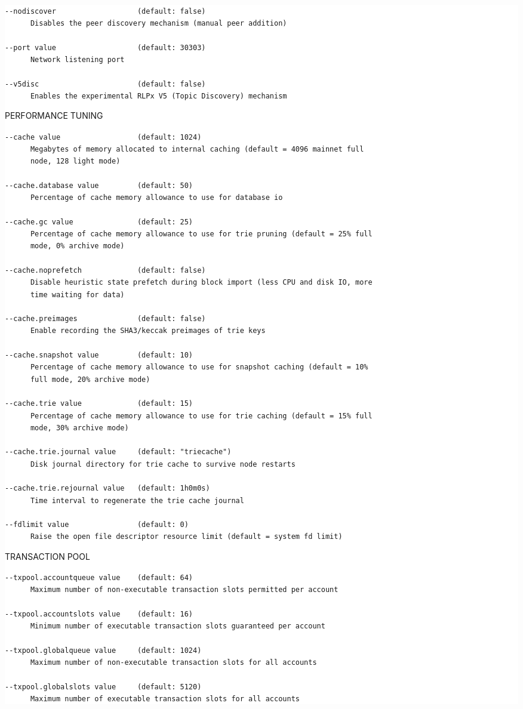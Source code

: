     --nodiscover                   (default: false)
          Disables the peer discovery mechanism (manual peer addition)
   
    --port value                   (default: 30303)
          Network listening port
   
    --v5disc                       (default: false)
          Enables the experimental RLPx V5 (Topic Discovery) mechanism
   
   PERFORMANCE TUNING
   
    --cache value                  (default: 1024)
          Megabytes of memory allocated to internal caching (default = 4096 mainnet full
          node, 128 light mode)
   
    --cache.database value         (default: 50)
          Percentage of cache memory allowance to use for database io
   
    --cache.gc value               (default: 25)
          Percentage of cache memory allowance to use for trie pruning (default = 25% full
          mode, 0% archive mode)
   
    --cache.noprefetch             (default: false)
          Disable heuristic state prefetch during block import (less CPU and disk IO, more
          time waiting for data)
   
    --cache.preimages              (default: false)
          Enable recording the SHA3/keccak preimages of trie keys
   
    --cache.snapshot value         (default: 10)
          Percentage of cache memory allowance to use for snapshot caching (default = 10%
          full mode, 20% archive mode)
   
    --cache.trie value             (default: 15)
          Percentage of cache memory allowance to use for trie caching (default = 15% full
          mode, 30% archive mode)
   
    --cache.trie.journal value     (default: "triecache")
          Disk journal directory for trie cache to survive node restarts
   
    --cache.trie.rejournal value   (default: 1h0m0s)
          Time interval to regenerate the trie cache journal
   
    --fdlimit value                (default: 0)
          Raise the open file descriptor resource limit (default = system fd limit)
   
   TRANSACTION POOL
   
    --txpool.accountqueue value    (default: 64)
          Maximum number of non-executable transaction slots permitted per account
   
    --txpool.accountslots value    (default: 16)
          Minimum number of executable transaction slots guaranteed per account
   
    --txpool.globalqueue value     (default: 1024)
          Maximum number of non-executable transaction slots for all accounts
   
    --txpool.globalslots value     (default: 5120)
          Maximum number of executable transaction slots for all accounts
   